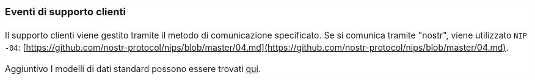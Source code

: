 ### Eventi di supporto clienti
Il supporto clienti viene gestito tramite il metodo di comunicazione specificato. Se si comunica tramite "nostr", viene utilizzato `NIP-04`: [https://github.com/nostr-protocol/nips/blob/master/04.md](https://github.com/nostr-protocol/nips/blob/master/04.md).

Aggiuntivo I modelli di dati standard possono essere trovati [qui](https://raw.githubusercontent.com/lnbits/nostrmarket/main/models.py).